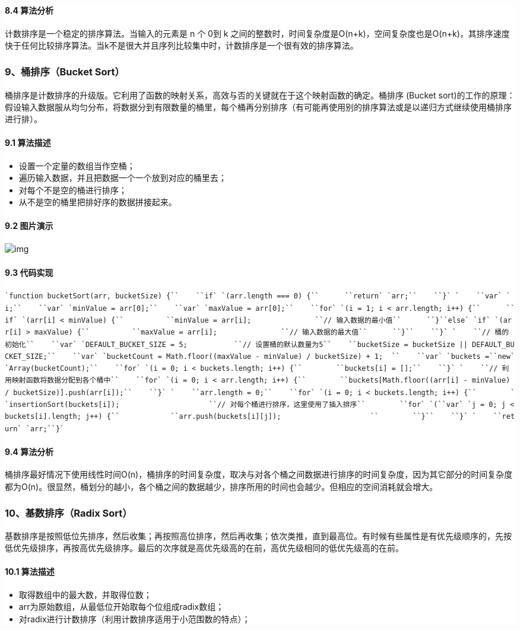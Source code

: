 #### 8.4 算法分析

计数排序是一个稳定的排序算法。当输入的元素是 n 个 0到 k 之间的整数时，时间复杂度是O(n+k)，空间复杂度也是O(n+k)，其排序速度快于任何比较排序算法。当k不是很大并且序列比较集中时，计数排序是一个很有效的排序算法。

### 9、桶排序（Bucket Sort）

桶排序是计数排序的升级版。它利用了函数的映射关系，高效与否的关键就在于这个映射函数的确定。桶排序 (Bucket sort)的工作的原理：假设输入数据服从均匀分布，将数据分到有限数量的桶里，每个桶再分别排序（有可能再使用别的排序算法或是以递归方式继续使用桶排序进行排）。

#### 9.1 算法描述

- 设置一个定量的数组当作空桶；
- 遍历输入数据，并且把数据一个一个放到对应的桶里去；
- 对每个不是空的桶进行排序；
- 从不是空的桶里把排好序的数据拼接起来。 

#### 9.2 图片演示

![img](https://images2017.cnblogs.com/blog/849589/201710/849589-20171015232107090-1920702011.png)

#### 9.3 代码实现

```
`function bucketSort(arr, bucketSize) {``    ``if` `(arr.length === 0) {``      ``return` `arr;``    ``}` `    ``var` `i;``    ``var` `minValue = arr[0];``    ``var` `maxValue = arr[0];``    ``for` `(i = 1; i < arr.length; i++) {``      ``if` `(arr[i] < minValue) {``          ``minValue = arr[i];               ``// 输入数据的最小值``      ``}``else` `if` `(arr[i] > maxValue) {``          ``maxValue = arr[i];               ``// 输入数据的最大值``      ``}``    ``}` `    ``// 桶的初始化``    ``var` `DEFAULT_BUCKET_SIZE = 5;           ``// 设置桶的默认数量为5``    ``bucketSize = bucketSize || DEFAULT_BUCKET_SIZE;``    ``var` `bucketCount = Math.floor((maxValue - minValue) / bucketSize) + 1;  ``    ``var` `buckets =``new` `Array(bucketCount);``    ``for` `(i = 0; i < buckets.length; i++) {``        ``buckets[i] = [];``    ``}` `    ``// 利用映射函数将数据分配到各个桶中``    ``for` `(i = 0; i < arr.length; i++) {``        ``buckets[Math.floor((arr[i] - minValue) / bucketSize)].push(arr[i]);``    ``}` `    ``arr.length = 0;``    ``for` `(i = 0; i < buckets.length; i++) {``        ``insertionSort(buckets[i]);                     ``// 对每个桶进行排序，这里使用了插入排序``        ``for` `(``var` `j = 0; j < buckets[i].length; j++) {``            ``arr.push(buckets[i][j]);                     ``        ``}``    ``}` `    ``return` `arr;``}`
```

#### 9.4 算法分析

桶排序最好情况下使用线性时间O(n)，桶排序的时间复杂度，取决与对各个桶之间数据进行排序的时间复杂度，因为其它部分的时间复杂度都为O(n)。很显然，桶划分的越小，各个桶之间的数据越少，排序所用的时间也会越少。但相应的空间消耗就会增大。 

### 10、基数排序（Radix Sort）

基数排序是按照低位先排序，然后收集；再按照高位排序，然后再收集；依次类推，直到最高位。有时候有些属性是有优先级顺序的，先按低优先级排序，再按高优先级排序。最后的次序就是高优先级高的在前，高优先级相同的低优先级高的在前。

#### 10.1 算法描述

- 取得数组中的最大数，并取得位数；
- arr为原始数组，从最低位开始取每个位组成radix数组；
- 对radix进行计数排序（利用计数排序适用于小范围数的特点）；
